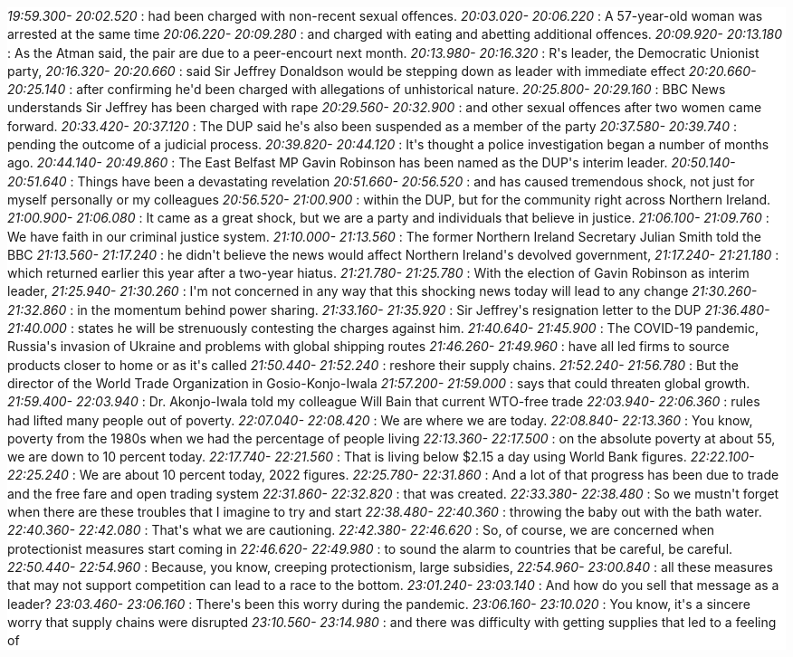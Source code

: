 *19:59.300- 20:02.520* :  had been charged with non-recent sexual offences.
*20:03.020- 20:06.220* :  A 57-year-old woman was arrested at the same time
*20:06.220- 20:09.280* :  and charged with eating and abetting additional offences.
*20:09.920- 20:13.180* :  As the Atman said, the pair are due to a peer-encourt next month.
*20:13.980- 20:16.320* :  R's leader, the Democratic Unionist party,
*20:16.320- 20:20.660* :  said Sir Jeffrey Donaldson would be stepping down as leader with immediate effect
*20:20.660- 20:25.140* :  after confirming he'd been charged with allegations of unhistorical nature.
*20:25.800- 20:29.160* :  BBC News understands Sir Jeffrey has been charged with rape
*20:29.560- 20:32.900* :  and other sexual offences after two women came forward.
*20:33.420- 20:37.120* :  The DUP said he's also been suspended as a member of the party
*20:37.580- 20:39.740* :  pending the outcome of a judicial process.
*20:39.820- 20:44.120* :  It's thought a police investigation began a number of months ago.
*20:44.140- 20:49.860* :  The East Belfast MP Gavin Robinson has been named as the DUP's interim leader.
*20:50.140- 20:51.640* :  Things have been a devastating revelation
*20:51.660- 20:56.520* :  and has caused tremendous shock, not just for myself personally or my colleagues
*20:56.520- 21:00.900* :  within the DUP, but for the community right across Northern Ireland.
*21:00.900- 21:06.080* :  It came as a great shock, but we are a party and individuals that believe in justice.
*21:06.100- 21:09.760* :  We have faith in our criminal justice system.
*21:10.000- 21:13.560* :  The former Northern Ireland Secretary Julian Smith told the BBC
*21:13.560- 21:17.240* :  he didn't believe the news would affect Northern Ireland's devolved government,
*21:17.240- 21:21.180* :  which returned earlier this year after a two-year hiatus.
*21:21.780- 21:25.780* :  With the election of Gavin Robinson as interim leader,
*21:25.940- 21:30.260* :  I'm not concerned in any way that this shocking news today will lead to any change
*21:30.260- 21:32.860* :  in the momentum behind power sharing.
*21:33.160- 21:35.920* :  Sir Jeffrey's resignation letter to the DUP
*21:36.480- 21:40.000* :  states he will be strenuously contesting the charges against him.
*21:40.640- 21:45.900* :  The COVID-19 pandemic, Russia's invasion of Ukraine and problems with global shipping routes
*21:46.260- 21:49.960* :  have all led firms to source products closer to home or as it's called
*21:50.440- 21:52.240* :  reshore their supply chains.
*21:52.240- 21:56.780* :  But the director of the World Trade Organization in Gosio-Konjo-Iwala
*21:57.200- 21:59.000* :  says that could threaten global growth.
*21:59.400- 22:03.940* :  Dr. Akonjo-Iwala told my colleague Will Bain that current WTO-free trade
*22:03.940- 22:06.360* :  rules had lifted many people out of poverty.
*22:07.040- 22:08.420* :  We are where we are today.
*22:08.840- 22:13.360* :  You know, poverty from the 1980s when we had the percentage of people living
*22:13.360- 22:17.500* :  on the absolute poverty at about 55, we are down to 10 percent today.
*22:17.740- 22:21.560* :  That is living below $2.15 a day using World Bank figures.
*22:22.100- 22:25.240* :  We are about 10 percent today, 2022 figures.
*22:25.780- 22:31.860* :  And a lot of that progress has been due to trade and the free fare and open trading system
*22:31.860- 22:32.820* :  that was created.
*22:33.380- 22:38.480* :  So we mustn't forget when there are these troubles that I imagine to try and start
*22:38.480- 22:40.360* :  throwing the baby out with the bath water.
*22:40.360- 22:42.080* :  That's what we are cautioning.
*22:42.380- 22:46.620* :  So, of course, we are concerned when protectionist measures start coming in
*22:46.620- 22:49.980* :  to sound the alarm to countries that be careful, be careful.
*22:50.440- 22:54.960* :  Because, you know, creeping protectionism, large subsidies,
*22:54.960- 23:00.840* :  all these measures that may not support competition can lead to a race to the bottom.
*23:01.240- 23:03.140* :  And how do you sell that message as a leader?
*23:03.460- 23:06.160* :  There's been this worry during the pandemic.
*23:06.160- 23:10.020* :  You know, it's a sincere worry that supply chains were disrupted
*23:10.560- 23:14.980* :  and there was difficulty with getting supplies that led to a feeling of